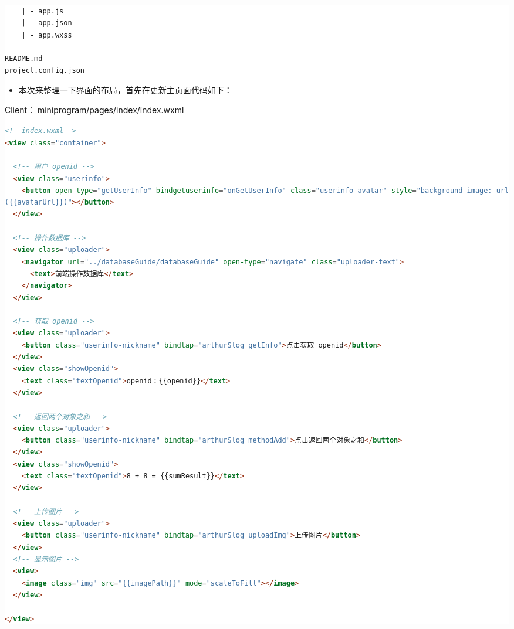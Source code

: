 ``` txt
    | - app.js
    | - app.json
    | - app.wxss

README.md
project.config.json
```

* 本次来整理一下界面的布局，首先在更新主页面代码如下：

Client：
miniprogram/pages/index/index.wxml
``` html
<!--index.wxml-->
<view class="container">

  <!-- 用户 openid -->
  <view class="userinfo">
    <button open-type="getUserInfo" bindgetuserinfo="onGetUserInfo" class="userinfo-avatar" style="background-image: url({{avatarUrl}})"></button>
  </view>

  <!-- 操作数据库 -->
  <view class="uploader">
    <navigator url="../databaseGuide/databaseGuide" open-type="navigate" class="uploader-text">
      <text>前端操作数据库</text>
    </navigator>
  </view>

  <!-- 获取 openid -->
  <view class="uploader">
    <button class="userinfo-nickname" bindtap="arthurSlog_getInfo">点击获取 openid</button>
  </view>
  <view class="showOpenid">
    <text class="textOpenid">openid：{{openid}}</text>
  </view>

  <!-- 返回两个对象之和 -->
  <view class="uploader">
    <button class="userinfo-nickname" bindtap="arthurSlog_methodAdd">点击返回两个对象之和</button>
  </view>
  <view class="showOpenid">
    <text class="textOpenid">8 + 8 = {{sumResult}}</text>
  </view>

  <!-- 上传图片 -->
  <view class="uploader">
    <button class="userinfo-nickname" bindtap="arthurSlog_uploadImg">上传图片</button>
  </view>
  <!-- 显示图片 -->
  <view>
    <image class="img" src="{{imagePath}}" mode="scaleToFill"></image>
  </view>

</view>
```
